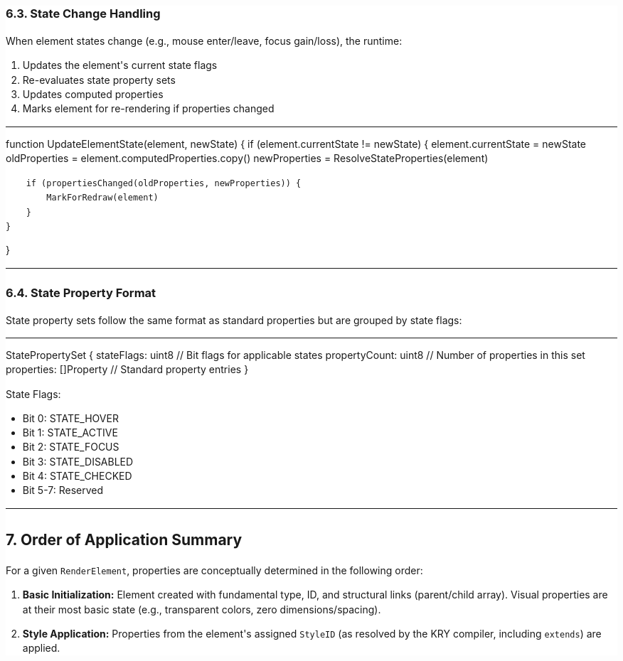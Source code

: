 ### 6.3. State Change Handling

When element states change (e.g., mouse enter/leave, focus gain/loss), the runtime:

1. Updates the element's current state flags
2. Re-evaluates state property sets
3. Updates computed properties
4. Marks element for re-rendering if properties changed

***
function UpdateElementState(element, newState) {
    if (element.currentState != newState) {
        element.currentState = newState
        oldProperties = element.computedProperties.copy()
        newProperties = ResolveStateProperties(element)
        
        if (propertiesChanged(oldProperties, newProperties)) {
            MarkForRedraw(element)
        }
    }
}
***

### 6.4. State Property Format

State property sets follow the same format as standard properties but are grouped by state flags:

***
StatePropertySet {
    stateFlags: uint8     // Bit flags for applicable states
    propertyCount: uint8  // Number of properties in this set
    properties: []Property // Standard property entries
}

State Flags:
- Bit 0: STATE_HOVER
- Bit 1: STATE_ACTIVE  
- Bit 2: STATE_FOCUS
- Bit 3: STATE_DISABLED
- Bit 4: STATE_CHECKED
- Bit 5-7: Reserved
***

## 7. Order of Application Summary

For a given `RenderElement`, properties are conceptually determined in the following order:

1. **Basic Initialization:** Element created with fundamental type, ID, and structural links (parent/child array). Visual properties are at their most basic state (e.g., transparent colors, zero dimensions/spacing).

2. **Style Application:** Properties from the element's assigned `StyleID` (as resolved by the KRY compiler, including `extends`) are applied.
